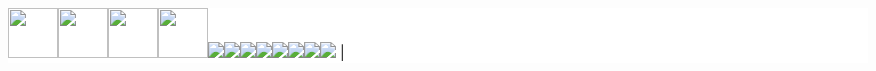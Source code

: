 <img src="https://www.pngall.com/wp-content/uploads/10/Decentraland-Crypto-Logo-PNG-Cutout.png" width=50px height=50px><img src="https://nachonacho.com/_next/image?url=https%3A%2F%2Ffiles.nachonacho.com%2Fusers%2Fcjsqo9wrx6kcx0848zj7sdy95%2Fnn_1609633625057_amazon-web-services.png&w=128&q=75" width=50px height=50px><img src="https://cdn.sanity.io/images/599r6htc/localized/46a76c802176eb17b04e12108de7e7e0f3736dc6-1024x1024.png?w=670&q=75&fit=max&auto=format&dpr=2" width=50px height=50px><img src="https://cdn.icon-icons.com/icons2/2699/PNG/512/webflow_logo_icon_169218.png" width=50px height=50px><img height="50px" src="https://raw.githubusercontent.com/github/explore/80688e429a7d4ef2fca1e82350fe8e3517d3494d/topics/firebase/firebase.png"><img height="50px" src="https://encrypted-tbn0.gstatic.com/images?q=tbn:ANd9GcSk03fpMxbjzvgaDz2z3gu5G-9UeqgnNfUdd7gzSo9-er843XxKIG3g46lO1GRUF-L9UWs&usqp=CAU"><img height="50px" src="https://www.vectorlogo.zone/logos/figma/figma-icon.svg"><img height="50px" src="https://encrypted-tbn0.gstatic.com/images?q=tbn:ANd9GcT9ADisccEuZ0X-Bt7ju9embfnI7Zr_cgUy29foeFM&s=0"><img height="50px" src="https://raw.githubusercontent.com/github/explore/80688e429a7d4ef2fca1e82350fe8e3517d3494d/topics/docker/docker.png" ><img height="50px" src="https://brandslogos.com/wp-content/uploads/images/heroku-logo.png"><img height="50px" src="https://cdn0.iconfinder.com/data/icons/flat-round-system/512/microsoft_windows-512.png"><img height="50px" src="https://raw.githubusercontent.com/github/explore/80688e429a7d4ef2fca1e82350fe8e3517d3494d/topics/linux/linux.png"> |
